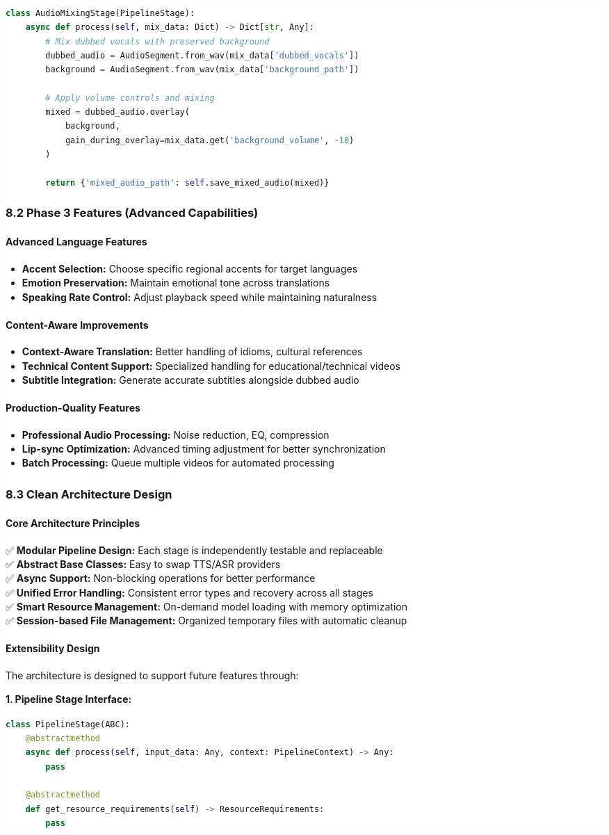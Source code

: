 ```python
class AudioMixingStage(PipelineStage):
    async def process(self, mix_data: Dict) -> Dict[str, Any]:
        # Mix dubbed vocals with preserved background
        dubbed_audio = AudioSegment.from_wav(mix_data['dubbed_vocals'])
        background = AudioSegment.from_wav(mix_data['background_path'])
        
        # Apply volume controls and mixing
        mixed = dubbed_audio.overlay(
            background, 
            gain_during_overlay=mix_data.get('background_volume', -10)
        )
        
        return {'mixed_audio_path': self.save_mixed_audio(mixed)}
```

### 8.2 Phase 3 Features (Advanced Capabilities)

#### Advanced Language Features
- **Accent Selection:** Choose specific regional accents for target languages
- **Emotion Preservation:** Maintain emotional tone across translations
- **Speaking Rate Control:** Adjust playback speed while maintaining naturalness

#### Content-Aware Improvements
- **Context-Aware Translation:** Better handling of idioms, cultural references
- **Technical Content Support:** Specialized handling for educational/technical videos
- **Subtitle Integration:** Generate accurate subtitles alongside dubbed audio

#### Production-Quality Features
- **Professional Audio Processing:** Noise reduction, EQ, compression
- **Lip-sync Optimization:** Advanced timing adjustment for better synchronization
- **Batch Processing:** Queue multiple videos for automated processing

### 8.3 Clean Architecture Design

#### Core Architecture Principles
✅ **Modular Pipeline Design:** Each stage is independently testable and replaceable  
✅ **Abstract Base Classes:** Easy to swap TTS/ASR providers  
✅ **Async Support:** Non-blocking operations for better performance  
✅ **Unified Error Handling:** Consistent error types and recovery across all stages  
✅ **Smart Resource Management:** On-demand model loading with memory optimization  
✅ **Session-based File Management:** Organized temporary files with automatic cleanup  

#### Extensibility Design

The architecture is designed to support future features through:

**1. Pipeline Stage Interface:**
```python
class PipelineStage(ABC):
    @abstractmethod
    async def process(self, input_data: Any, context: PipelineContext) -> Any:
        pass
    
    @abstractmethod
    def get_resource_requirements(self) -> ResourceRequirements:
        pass
```
